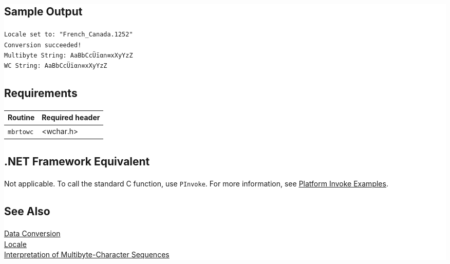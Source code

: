   
## Sample Output  
  
```  
Locale set to: "French_Canada.1252"  
Conversion succeeded!  
Multibyte String: AaBbCcÜïα∩≡xXyYzZ  
WC String: AaBbCcÜïα∩≡xXyYzZ  
```  
  
## Requirements  
  
|Routine|Required header|  
|-------------|---------------------|  
|`mbrtowc`|\<wchar.h>|  
  
## .NET Framework Equivalent  
 Not applicable. To call the standard C function, use `PInvoke`. For more information, see [Platform Invoke Examples](http://msdn.microsoft.com/Library/15926806-f0b7-487e-93a6-4e9367ec689f).  
  
## See Also  
 [Data Conversion](../../c-runtime-library/data-conversion.md)   
 [Locale](../../c-runtime-library/locale.md)   
 [Interpretation of Multibyte-Character Sequences](../../c-runtime-library/interpretation-of-multibyte-character-sequences.md)